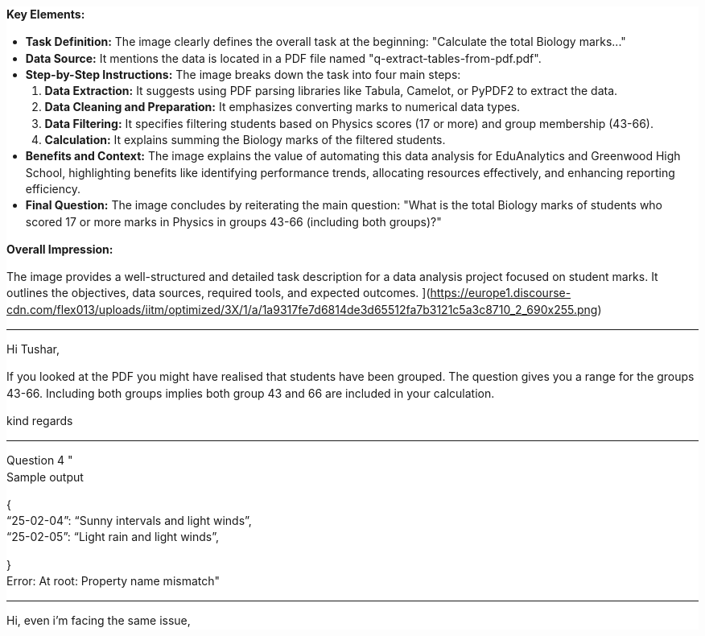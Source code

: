 **Key Elements:**

*   **Task Definition:**  The image clearly defines the overall task at the beginning: "Calculate the total Biology marks..."
*   **Data Source:** It mentions the data is located in a PDF file named "q-extract-tables-from-pdf.pdf".
*   **Step-by-Step Instructions:** The image breaks down the task into four main steps:
    1.  **Data Extraction:**  It suggests using PDF parsing libraries like Tabula, Camelot, or PyPDF2 to extract the data.
    2.  **Data Cleaning and Preparation:**  It emphasizes converting marks to numerical data types.
    3.  **Data Filtering:** It specifies filtering students based on Physics scores (17 or more) and group membership (43-66).
    4.  **Calculation:**  It explains summing the Biology marks of the filtered students.
*   **Benefits and Context:** The image explains the value of automating this data analysis for EduAnalytics and Greenwood High School, highlighting benefits like identifying performance trends, allocating resources effectively, and enhancing reporting efficiency.
*   **Final Question:** The image concludes by reiterating the main question: "What is the total Biology marks of students who scored 17 or more marks in Physics in groups 43-66 (including both groups)?"

**Overall Impression:**

The image provides a well-structured and detailed task description for a data analysis project focused on student marks. It outlines the objectives, data sources, required tools, and expected outcomes.
](https://europe1.discourse-cdn.com/flex013/uploads/iitm/optimized/3X/1/a/1a9317fe7d6814de3d65512fa7b3121c5a3c8710_2_690x255.png)


---

Hi Tushar,

If you looked at the PDF you might have realised that students have been
grouped. The question gives you a range for the groups 43-66. Including both
groups implies both group 43 and 66 are included in your calculation.

kind regards



---

Question 4 "  
Sample output

{  
“25-02-04”: “Sunny intervals and light winds”,  
“25-02-05”: “Light rain and light winds”,

}  
Error: At root: Property name mismatch"



---

Hi, even i’m facing the same issue,  
